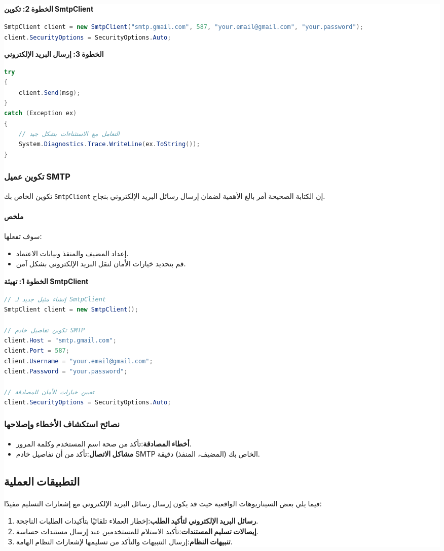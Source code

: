 **الخطوة 2: تكوين SmtpClient**
```csharp
SmtpClient client = new SmtpClient("smtp.gmail.com", 587, "your.email@gmail.com", "your.password");
client.SecurityOptions = SecurityOptions.Auto;
```

**الخطوة 3: إرسال البريد الإلكتروني**
```csharp
try
{
    client.Send(msg);
}
catch (Exception ex)
{
    // التعامل مع الاستثناءات بشكل جيد
    System.Diagnostics.Trace.WriteLine(ex.ToString());
}
```

### تكوين عميل SMTP
تكوين الخاص بك `SmtpClient` إن الكتابة الصحيحة أمر بالغ الأهمية لضمان إرسال رسائل البريد الإلكتروني بنجاح.

#### ملخص
سوف تفعلها:
- إعداد المضيف والمنفذ وبيانات الاعتماد.
- قم بتحديد خيارات الأمان لنقل البريد الإلكتروني بشكل آمن.

**الخطوة 1: تهيئة SmtpClient**
```csharp
// إنشاء مثيل جديد لـ SmtpClient
SmtpClient client = new SmtpClient();

// تكوين تفاصيل خادم SMTP
client.Host = "smtp.gmail.com";
client.Port = 587;
client.Username = "your.email@gmail.com";
client.Password = "your.password";

// تعيين خيارات الأمان للمصادقة
client.SecurityOptions = SecurityOptions.Auto;
```

### نصائح استكشاف الأخطاء وإصلاحها
- **أخطاء المصادقة**:تأكد من صحة اسم المستخدم وكلمة المرور.
- **مشاكل الاتصال**:تأكد من أن تفاصيل خادم SMTP الخاص بك (المضيف، المنفذ) دقيقة.

## التطبيقات العملية
فيما يلي بعض السيناريوهات الواقعية حيث قد يكون إرسال رسائل البريد الإلكتروني مع إشعارات التسليم مفيدًا:

1. **رسائل البريد الإلكتروني لتأكيد الطلب**:إخطار العملاء تلقائيًا بتأكيدات الطلبات الناجحة.
2. **إيصالات تسليم المستندات**:تأكيد الاستلام للمستخدمين عند إرسال مستندات حساسة.
3. **تنبيهات النظام**:إرسال التنبيهات والتأكد من تسليمها لإشعارات النظام الهامة.
